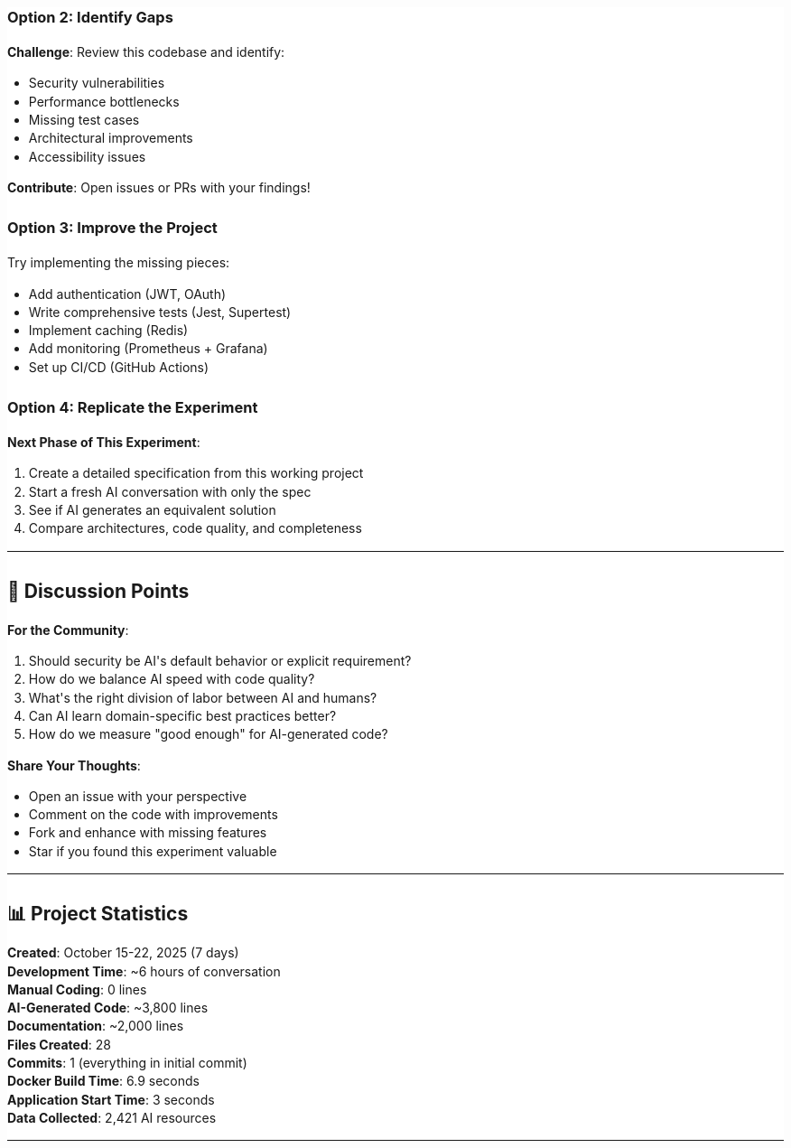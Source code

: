 ### Option 2: Identify Gaps
**Challenge**: Review this codebase and identify:
- Security vulnerabilities
- Performance bottlenecks
- Missing test cases
- Architectural improvements
- Accessibility issues

**Contribute**: Open issues or PRs with your findings!

### Option 3: Improve the Project
Try implementing the missing pieces:
- Add authentication (JWT, OAuth)
- Write comprehensive tests (Jest, Supertest)
- Implement caching (Redis)
- Add monitoring (Prometheus + Grafana)
- Set up CI/CD (GitHub Actions)

### Option 4: Replicate the Experiment
**Next Phase of This Experiment**:
1. Create a detailed specification from this working project
2. Start a fresh AI conversation with only the spec
3. See if AI generates an equivalent solution
4. Compare architectures, code quality, and completeness

---

## 💭 Discussion Points

**For the Community**:
1. Should security be AI's default behavior or explicit requirement?
2. How do we balance AI speed with code quality?
3. What's the right division of labor between AI and humans?
4. Can AI learn domain-specific best practices better?
5. How do we measure "good enough" for AI-generated code?

**Share Your Thoughts**:
- Open an issue with your perspective
- Comment on the code with improvements
- Fork and enhance with missing features
- Star if you found this experiment valuable

---

## 📊 Project Statistics

**Created**: October 15-22, 2025 (7 days)  
**Development Time**: ~6 hours of conversation  
**Manual Coding**: 0 lines  
**AI-Generated Code**: ~3,800 lines  
**Documentation**: ~2,000 lines  
**Files Created**: 28  
**Commits**: 1 (everything in initial commit)  
**Docker Build Time**: 6.9 seconds  
**Application Start Time**: 3 seconds  
**Data Collected**: 2,421 AI resources  

---